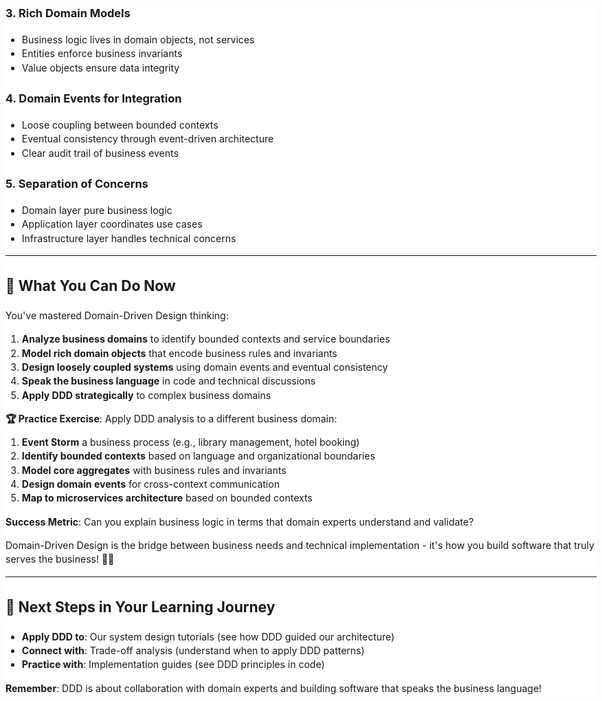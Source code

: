 ### 3. **Rich Domain Models**
- Business logic lives in domain objects, not services
- Entities enforce business invariants
- Value objects ensure data integrity

### 4. **Domain Events for Integration**
- Loose coupling between bounded contexts
- Eventual consistency through event-driven architecture
- Clear audit trail of business events

### 5. **Separation of Concerns**
- Domain layer pure business logic
- Application layer coordinates use cases
- Infrastructure layer handles technical concerns

---

## 🎯 What You Can Do Now

You've mastered Domain-Driven Design thinking:

1. **Analyze business domains** to identify bounded contexts and service boundaries
2. **Model rich domain objects** that encode business rules and invariants
3. **Design loosely coupled systems** using domain events and eventual consistency
4. **Speak the business language** in code and technical discussions
5. **Apply DDD strategically** to complex business domains

**🏆 Practice Exercise**:
Apply DDD analysis to a different business domain:

1. **Event Storm** a business process (e.g., library management, hotel booking)
2. **Identify bounded contexts** based on language and organizational boundaries
3. **Model core aggregates** with business rules and invariants
4. **Design domain events** for cross-context communication
5. **Map to microservices architecture** based on bounded contexts

**Success Metric**: Can you explain business logic in terms that domain experts understand and validate?

Domain-Driven Design is the bridge between business needs and technical implementation - it's how you build software that truly serves the business! 🌉✨

---

## 🔗 **Next Steps in Your Learning Journey**

- **Apply DDD to**: Our system design tutorials (see how DDD guided our architecture)
- **Connect with**: Trade-off analysis (understand when to apply DDD patterns)
- **Practice with**: Implementation guides (see DDD principles in code)

**Remember**: DDD is about collaboration with domain experts and building software that speaks the business language!